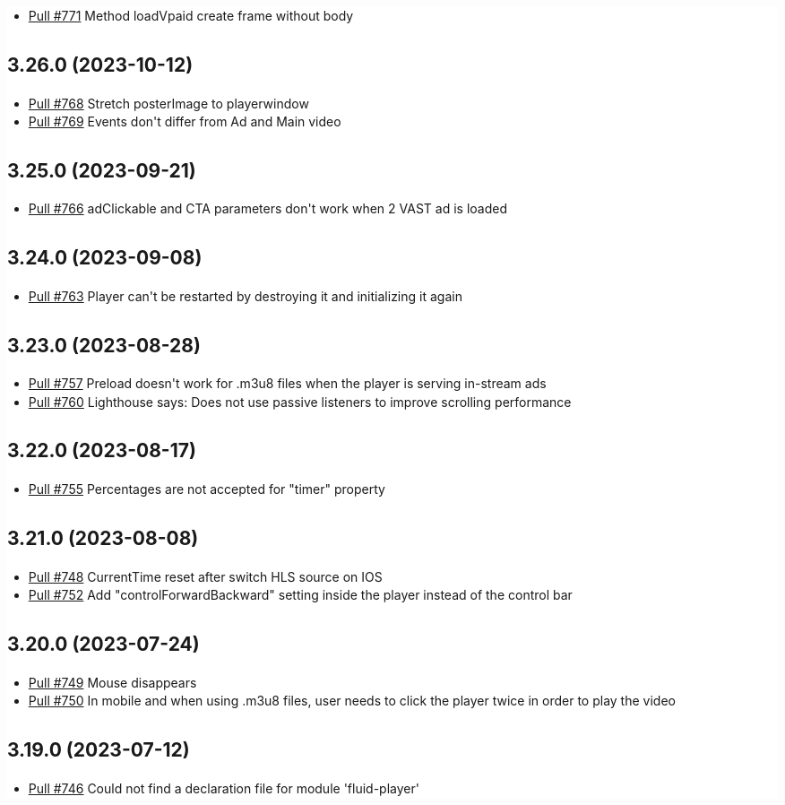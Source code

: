 -   [Pull #771](https://github.com/fluid-player/fluid-player/pull/771) Method loadVpaid create frame without body

## 3.26.0 (2023-10-12)

-   [Pull #768](https://github.com/fluid-player/fluid-player/pull/768) Stretch posterImage to playerwindow
-   [Pull #769](https://github.com/fluid-player/fluid-player/pull/769) Events don't differ from Ad and Main video

## 3.25.0 (2023-09-21)

-   [Pull #766](https://github.com/fluid-player/fluid-player/pull/766) adClickable and CTA parameters don't work when 2 VAST ad is loaded

## 3.24.0 (2023-09-08)

-   [Pull #763](https://github.com/fluid-player/fluid-player/pull/763) Player can't be restarted by destroying it and initializing it again

## 3.23.0 (2023-08-28)

-   [Pull #757](https://github.com/fluid-player/fluid-player/pull/757) Preload doesn't work for .m3u8 files when the player is serving in-stream ads
-   [Pull #760](https://github.com/fluid-player/fluid-player/pull/760) Lighthouse says: Does not use passive listeners to improve scrolling performance

## 3.22.0 (2023-08-17)

-   [Pull #755](https://github.com/fluid-player/fluid-player/pull/755) Percentages are not accepted for "timer" property

## 3.21.0 (2023-08-08)

-   [Pull #748](https://github.com/fluid-player/fluid-player/pull/748) CurrentTime reset after switch HLS source on IOS
-   [Pull #752](https://github.com/fluid-player/fluid-player/pull/752) Add "controlForwardBackward" setting inside the player instead of the control bar

## 3.20.0 (2023-07-24)

-   [Pull #749](https://github.com/fluid-player/fluid-player/pull/749) Mouse disappears
-   [Pull #750](https://github.com/fluid-player/fluid-player/pull/750) In mobile and when using .m3u8 files, user needs to click the player twice in order to play the video

## 3.19.0 (2023-07-12)

-   [Pull #746](https://github.com/fluid-player/fluid-player/pull/746) Could not find a declaration file for module 'fluid-player'
